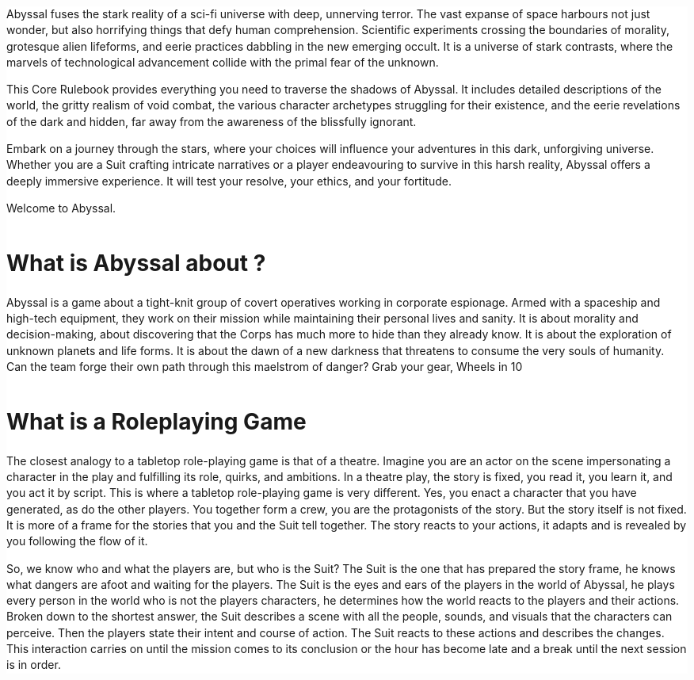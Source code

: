 Abyssal fuses the stark reality of a sci-fi universe with deep,
unnerving terror. The vast expanse of space harbours not just wonder,
but also horrifying things that defy human comprehension. Scientific
experiments crossing the boundaries of morality, grotesque alien
lifeforms, and eerie practices dabbling in the new emerging occult. It
is a universe of stark contrasts, where the marvels of technological
advancement collide with the primal fear of the unknown.

This Core Rulebook provides everything you need to traverse the
shadows of Abyssal. It includes detailed descriptions of the world,
the gritty realism of void combat, the various character archetypes
struggling for their existence, and the eerie revelations of the dark
and hidden, far away from the awareness of the blissfully ignorant.

Embark on a journey through the stars, where your choices will
influence your adventures in this dark, unforgiving universe. Whether
you are a Suit crafting intricate narratives or a player endeavouring
to survive in this harsh reality, Abyssal offers a deeply immersive
experience. It will test your resolve, your ethics, and your
fortitude.

Welcome to Abyssal.

# What is Abyssal about ?

Abyssal is a game about a tight-knit group of covert operatives
working in corporate espionage. Armed with a spaceship and high-tech
equipment, they work on their mission while maintaining their personal
lives and sanity. It is about morality and decision-making, about
discovering that the Corps has much more to hide than they already
know. It is about the exploration of unknown planets and life forms.
It is about the dawn of a new darkness that threatens to consume the
very souls of humanity. Can the team forge their own path through this
maelstrom of danger? Grab your gear, Wheels in 10

# What is a Roleplaying Game

The closest analogy to a tabletop role-playing game is that of a
theatre. Imagine you are an actor on the scene impersonating a
character in the play and fulfilling its role, quirks, and ambitions.
In a theatre play, the story is fixed, you read it, you learn it, and
you act it by script. This is where a tabletop role-playing game is
very different. Yes, you enact a character that you have generated, as
do the other players. You together form a crew, you are the
protagonists of the story. But the story itself is not fixed. It is
more of a frame for the stories that you and the Suit tell together.
The story reacts to your actions, it adapts and is revealed by you
following the flow of it.

So, we know who and what the players are, but who is the Suit? The
Suit is the one that has prepared the story frame, he knows what
dangers are afoot and waiting for the players. The Suit is the eyes
and ears of the players in the world of Abyssal, he plays every person
in the world who is not the players characters, he determines how the
world reacts to the players and their actions. Broken down to the
shortest answer, the Suit describes a scene with all the people,
sounds, and visuals that the characters can perceive. Then the players
state their intent and course of action. The Suit reacts to these
actions and describes the changes. This interaction carries on until
the mission comes to its conclusion or the hour has become late and a
break until the next session is in order.
